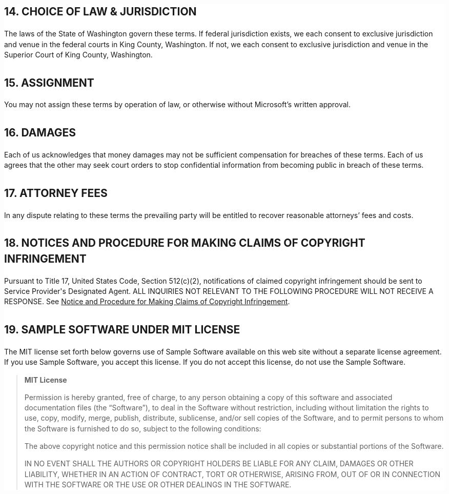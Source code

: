 ## 14. CHOICE OF LAW & JURISDICTION
The laws of the State of Washington govern these terms.   If federal jurisdiction exists, we each consent to exclusive jurisdiction and venue in the federal courts in King County, Washington.  If not, we each consent to exclusive jurisdiction and venue in the Superior Court of King County, Washington.

## 15. ASSIGNMENT
You may not assign these terms by operation of law, or otherwise without Microsoft’s written approval.

## 16. DAMAGES
Each of us acknowledges that money damages may not be sufficient compensation for breaches of these terms.  Each of us agrees that the other may seek court orders to stop confidential information from becoming public in breach of these terms.

## 17. ATTORNEY FEES
In any dispute relating to these terms the prevailing party will be entitled to recover reasonable attorneys’ fees and costs.

## 18. NOTICES AND PROCEDURE FOR MAKING CLAIMS OF COPYRIGHT INFRINGEMENT
Pursuant to Title 17, United States Code, Section 512(c)(2), notifications of claimed copyright infringement should be sent to Service Provider's Designated Agent. ALL INQUIRIES NOT RELEVANT TO THE FOLLOWING PROCEDURE WILL NOT RECEIVE A RESPONSE. See [Notice and Procedure for Making Claims of Copyright Infringement](https://go.microsoft.com/fwlink/p/?LinkId=233777).

## 19. SAMPLE SOFTWARE UNDER MIT LICENSE
The MIT license set forth below governs use of Sample Software available on this web site without a separate license agreement.  If you use Sample Software, you accept this license.  If you do not accept this license, do not use the Sample Software.

> **MIT License**
> 
> Permission is hereby granted, free of charge, to any person obtaining a copy of this software and associated documentation files (the “Software”), to deal in the Software without restriction, including without limitation the rights to use, copy, modify, merge, publish, distribute, sublicense, and/or sell copies of the Software, and to permit persons to whom the Software is furnished to do so, subject to the following conditions:
> 
> The above copyright notice and this permission notice shall be included in all copies or substantial portions of the Software.
> 
> IN NO EVENT SHALL THE AUTHORS OR COPYRIGHT HOLDERS BE LIABLE FOR ANY CLAIM, DAMAGES OR OTHER LIABILITY, WHETHER IN AN ACTION OF CONTRACT, TORT OR OTHERWISE, ARISING FROM, OUT OF OR IN CONNECTION WITH THE SOFTWARE OR THE USE OR OTHER DEALINGS IN THE SOFTWARE. 

